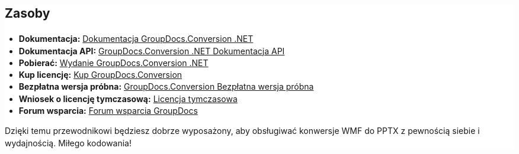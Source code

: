 ## Zasoby

- **Dokumentacja:** [Dokumentacja GroupDocs.Conversion .NET](https://docs.groupdocs.com/conversion/net/)
- **Dokumentacja API:** [GroupDocs.Conversion .NET Dokumentacja API](https://reference.groupdocs.com/conversion/net/)
- **Pobierać:** [Wydanie GroupDocs.Conversion .NET](https://releases.groupdocs.com/conversion/net/)
- **Kup licencję:** [Kup GroupDocs.Conversion](https://purchase.groupdocs.com/buy)
- **Bezpłatna wersja próbna:** [GroupDocs.Conversion Bezpłatna wersja próbna](https://releases.groupdocs.com/conversion/net/)
- **Wniosek o licencję tymczasową:** [Licencja tymczasowa](https://purchase.groupdocs.com/temporary-license/)
- **Forum wsparcia:** [Forum wsparcia GroupDocs](https://forum.groupdocs.com/c/conversion/10)

Dzięki temu przewodnikowi będziesz dobrze wyposażony, aby obsługiwać konwersje WMF do PPTX z pewnością siebie i wydajnością. Miłego kodowania!